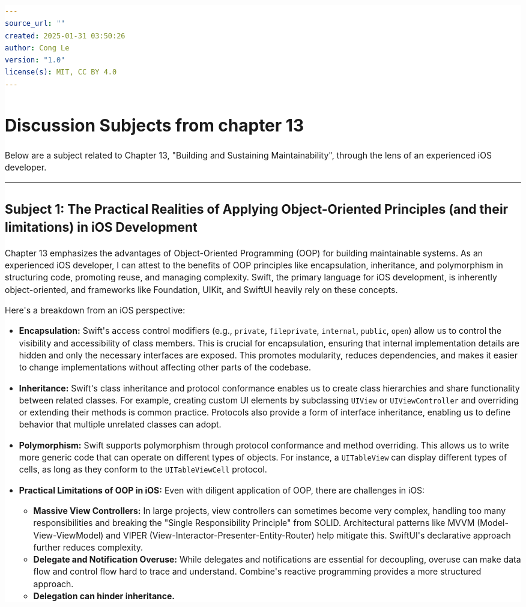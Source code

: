 ```yaml
---
source_url: ""
created: 2025-01-31 03:50:26
author: Cong Le
version: "1.0"
license(s): MIT, CC BY 4.0
---
```


# Discussion Subjects from chapter 13

Below are a subject related to Chapter 13, "Building and Sustaining Maintainability", through the lens of an experienced iOS developer.

----

## Subject 1:  The Practical Realities of Applying Object-Oriented Principles (and their limitations) in iOS Development

Chapter 13 emphasizes the advantages of Object-Oriented Programming (OOP) for building maintainable systems.  As an experienced iOS developer, I can attest to the benefits of OOP principles like encapsulation, inheritance, and polymorphism in structuring code, promoting reuse, and managing complexity.  Swift, the primary language for iOS development, is inherently object-oriented, and frameworks like Foundation, UIKit, and SwiftUI heavily rely on these concepts.

Here's a breakdown from an iOS perspective:

*   **Encapsulation:**  Swift's access control modifiers (e.g., `private`, `fileprivate`, `internal`, `public`, `open`) allow us to control the visibility and accessibility of class members. This is crucial for encapsulation, ensuring that internal implementation details are hidden and only the necessary interfaces are exposed. This promotes modularity, reduces dependencies, and makes it easier to change implementations without affecting other parts of the codebase.
*   **Inheritance:**  Swift's class inheritance and protocol conformance enables us to create class hierarchies and share functionality between related classes.  For example, creating custom UI elements by subclassing `UIView` or `UIViewController` and overriding or extending their methods is common practice.  Protocols also provide a form of interface inheritance, enabling us to define behavior that multiple unrelated classes can adopt.
*   **Polymorphism:**  Swift supports polymorphism through protocol conformance and method overriding. This allows us to write more generic code that can operate on different types of objects. For instance, a `UITableView` can display different types of cells, as long as they conform to the `UITableViewCell` protocol.

*   **Practical Limitations of OOP in iOS:**  Even with diligent application of OOP, there are challenges in iOS:
    *   **Massive View Controllers:**  In large projects, view controllers can sometimes become very complex, handling too many responsibilities and breaking the "Single Responsibility Principle" from SOLID. Architectural patterns like MVVM (Model-View-ViewModel) and VIPER (View-Interactor-Presenter-Entity-Router) help mitigate this.  SwiftUI's declarative approach further reduces complexity.
    *   **Delegate and Notification Overuse:** While delegates and notifications are essential for decoupling, overuse can make data flow and control flow hard to trace and understand.  Combine's reactive programming provides a more structured approach.
    *    **Delegation can hinder inheritance.**
